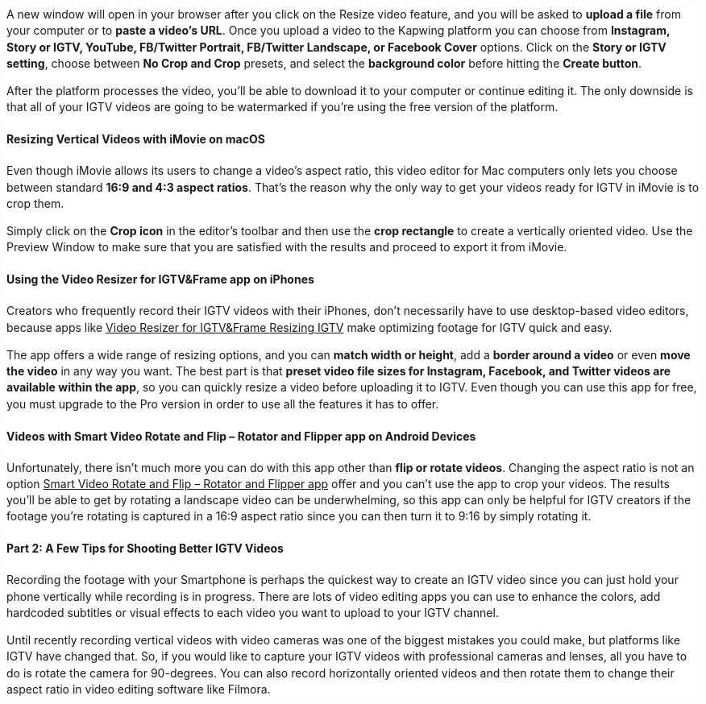 A new window will open in your browser after you click on the Resize video feature, and you will be asked to **upload a file** from your computer or to **paste a video’s URL**. Once you upload a video to the Kapwing platform you can choose from **Instagram, Story or IGTV, YouTube, FB/Twitter Portrait, FB/Twitter Landscape, or Facebook Cover** options. Click on the **Story or IGTV setting**, choose between **No Crop and Crop** presets, and select the **background color** before hitting the **Create button**.

After the platform processes the video, you’ll be able to download it to your computer or continue editing it. The only downside is that all of your IGTV videos are going to be watermarked if you’re using the free version of the platform.

#### Resizing Vertical Videos with iMovie on macOS

Even though iMovie allows its users to change a video’s aspect ratio, this video editor for Mac computers only lets you choose between standard **16:9 and 4:3 aspect ratios**. That’s the reason why the only way to get your videos ready for IGTV in iMovie is to crop them.

Simply click on the **Crop icon** in the editor’s toolbar and then use the **crop rectangle** to create a vertically oriented video. Use the Preview Window to make sure that you are satisfied with the results and proceed to export it from iMovie.

#### Using the Video Resizer for IGTV&Frame app on iPhones

Creators who frequently record their IGTV videos with their iPhones, don’t necessarily have to use desktop-based video editors, because apps like [Video Resizer for IGTV&Frame Resizing IGTV](https://itunes.apple.com/us/app/video-resizer-for-igtv-frame/id1379007244?mt=8) make optimizing footage for IGTV quick and easy.

The app offers a wide range of resizing options, and you can **match width or height**, add a **border around a video** or even **move the video** in any way you want. The best part is that **preset video file sizes for Instagram, Facebook, and Twitter videos are available within the app**, so you can quickly resize a video before uploading it to IGTV. Even though you can use this app for free, you must upgrade to the Pro version in order to use all the features it has to offer.

#### Videos with Smart Video Rotate and Flip – Rotator and Flipper app on Android Devices

Unfortunately, there isn’t much more you can do with this app other than **flip or rotate videos**. Changing the aspect ratio is not an option [Smart Video Rotate and Flip – Rotator and Flipper app](https://play.google.com/store/apps/details?id=com.clogica.videorotator&hl=en%5FUS) offer and you can’t use the app to crop your videos. The results you’ll be able to get by rotating a landscape video can be underwhelming, so this app can only be helpful for IGTV creators if the footage you’re rotating is captured in a 16:9 aspect ratio since you can then turn it to 9:16 by simply rotating it.

#### Part 2: A Few Tips for Shooting Better IGTV Videos

Recording the footage with your Smartphone is perhaps the quickest way to create an IGTV video since you can just hold your phone vertically while recording is in progress. There are lots of video editing apps you can use to enhance the colors, add hardcoded subtitles or visual effects to each video you want to upload to your IGTV channel.

Until recently recording vertical videos with video cameras was one of the biggest mistakes you could make, but platforms like IGTV have changed that. So, if you would like to capture your IGTV videos with professional cameras and lenses, all you have to do is rotate the camera for 90-degrees. You can also record horizontally oriented videos and then rotate them to change their aspect ratio in video editing software like Filmora.
